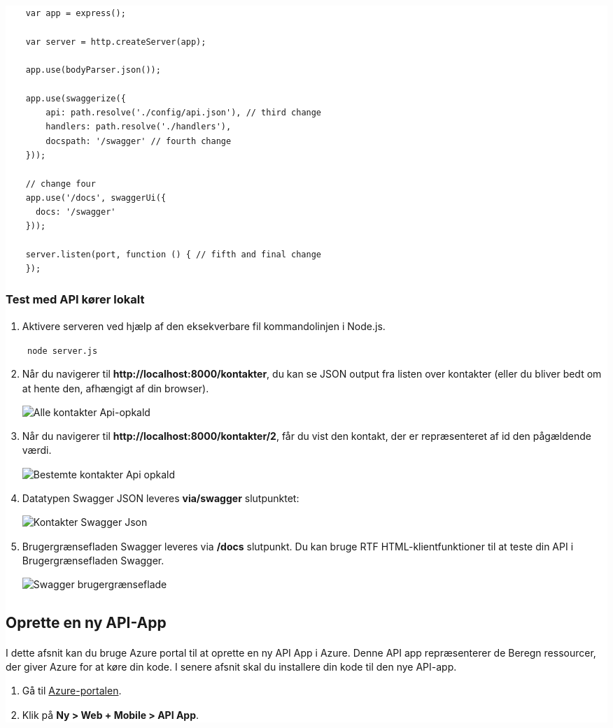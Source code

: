         var app = express();

        var server = http.createServer(app);

        app.use(bodyParser.json());

        app.use(swaggerize({
            api: path.resolve('./config/api.json'), // third change
            handlers: path.resolve('./handlers'),
            docspath: '/swagger' // fourth change
        }));

        // change four
        app.use('/docs', swaggerUi({
          docs: '/swagger'  
        }));

        server.listen(port, function () { // fifth and final change
        });

### <a name="test-with-the-api-running-locally"></a>Test med API kører lokalt

1. Aktivere serveren ved hjælp af den eksekverbare fil kommandolinjen i Node.js. 

        node server.js

1. Når du navigerer til **http://localhost:8000/kontakter**, du kan se JSON output fra listen over kontakter (eller du bliver bedt om at hente den, afhængigt af din browser). 

    ![Alle kontakter Api-opkald](media/app-service-api-nodejs-api-app/all-contacts-api-call.png)

1. Når du navigerer til **http://localhost:8000/kontakter/2**, får du vist den kontakt, der er repræsenteret af id den pågældende værdi.

    ![Bestemte kontakter Api opkald](media/app-service-api-nodejs-api-app/specific-contact-api-call.png)

1. Datatypen Swagger JSON leveres **via/swagger** slutpunktet:

    ![Kontakter Swagger Json](media/app-service-api-nodejs-api-app/contacts-swagger-json.png)

1. Brugergrænsefladen Swagger leveres via **/docs** slutpunkt. Du kan bruge RTF HTML-klientfunktioner til at teste din API i Brugergrænsefladen Swagger.

    ![Swagger brugergrænseflade](media/app-service-api-nodejs-api-app/swagger-ui.png)

## <a id="createapiapp"></a>Oprette en ny API-App

I dette afsnit kan du bruge Azure portal til at oprette en ny API App i Azure. Denne API app repræsenterer de Beregn ressourcer, der giver Azure for at køre din kode. I senere afsnit skal du installere din kode til den nye API-app.

1. Gå til [Azure-portalen](https://portal.azure.com/). 

1. Klik på **Ny > Web + Mobile > API App**. 
